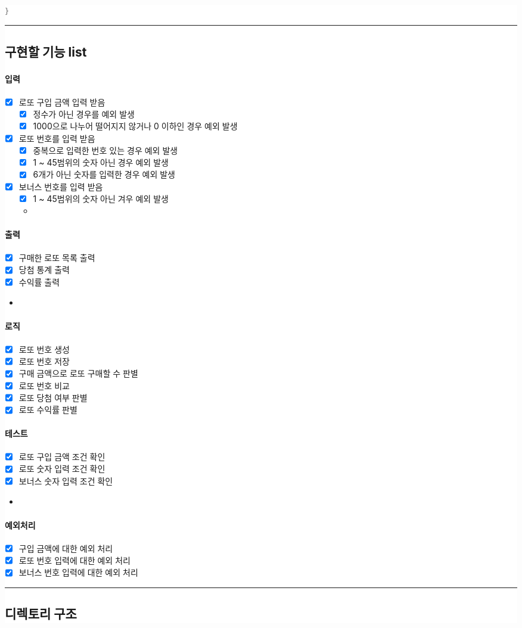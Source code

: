 ```java
}
```

--------------------------------------------------------
## 구현할 기능 list

#### 입력
- [X] 로또 구입 금액 입력 받음
  - [X] 정수가 아닌 경우를 예외 발생
  - [X] 1000으로 나누어 떨어지지 않거나 0 이하인 경우 예외 발생 <br>

- [X] 로또 번호를 입력 받음<br>
  - [X] 중복으로 입력한 번호 있는 경우 예외 발생
  - [X] 1 ~ 45범위의 숫자 아닌 경우 예외 발생 
  - [X] 6개가 아닌 숫자를 입력한 경우 예외 발생<br>

- [X] 보너스 번호를 입력 받음<br>
  - [X] 1 ~ 45범위의 숫자 아닌 겨우 예외 발생 <br>
  -
#### 출력
- [X] 구매한 로또 목록 출력
- [X] 당첨 통계 출력
- [X] 수익률 출력
-
#### 로직
- [X] 로또 번호 생성
- [X] 로또 번호 저장
- [X] 구매 금액으로 로또 구매할 수 판별
- [X] 로또 번호 비교
- [X] 로또 당첨 여부 판별
- [X]  로또 수익률 판별 <br>

#### 테스트
- [X] 로또 구입 금액 조건 확인
- [X] 로또 숫자 입력 조건 확인
- [X] 보너스 숫자 입력 조건 확인
- 
#### 예외처리
- [X] 구입 금액에 대한 예외 처리
- [X] 로또 번호 입력에 대한 예외 처리
- [X] 보너스 번호 입력에 대한 예외 처리

- -----------

## 디렉토리 구조
